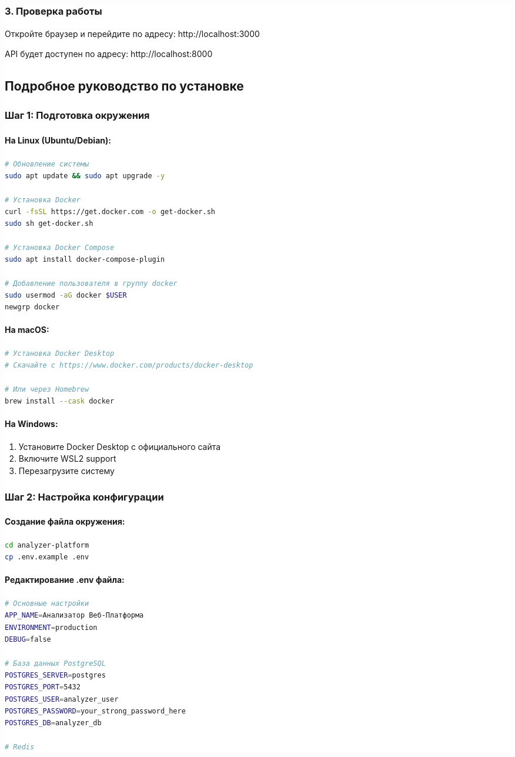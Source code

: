 ### 3. Проверка работы

Откройте браузер и перейдите по адресу: http://localhost:3000

API будет доступен по адресу: http://localhost:8000

## Подробное руководство по установке

### Шаг 1: Подготовка окружения

#### На Linux (Ubuntu/Debian):
```bash
# Обновление системы
sudo apt update && sudo apt upgrade -y

# Установка Docker
curl -fsSL https://get.docker.com -o get-docker.sh
sudo sh get-docker.sh

# Установка Docker Compose
sudo apt install docker-compose-plugin

# Добавление пользователя в группу docker
sudo usermod -aG docker $USER
newgrp docker
```

#### На macOS:
```bash
# Установка Docker Desktop
# Скачайте с https://www.docker.com/products/docker-desktop

# Или через Homebrew
brew install --cask docker
```

#### На Windows:
1. Установите Docker Desktop с официального сайта
2. Включите WSL2 support
3. Перезагрузите систему

### Шаг 2: Настройка конфигурации

#### Создание файла окружения:
```bash
cd analyzer-platform
cp .env.example .env
```

#### Редактирование .env файла:
```bash
# Основные настройки
APP_NAME=Анализатор Веб-Платформа
ENVIRONMENT=production
DEBUG=false

# База данных PostgreSQL
POSTGRES_SERVER=postgres
POSTGRES_PORT=5432
POSTGRES_USER=analyzer_user
POSTGRES_PASSWORD=your_strong_password_here
POSTGRES_DB=analyzer_db

# Redis
```